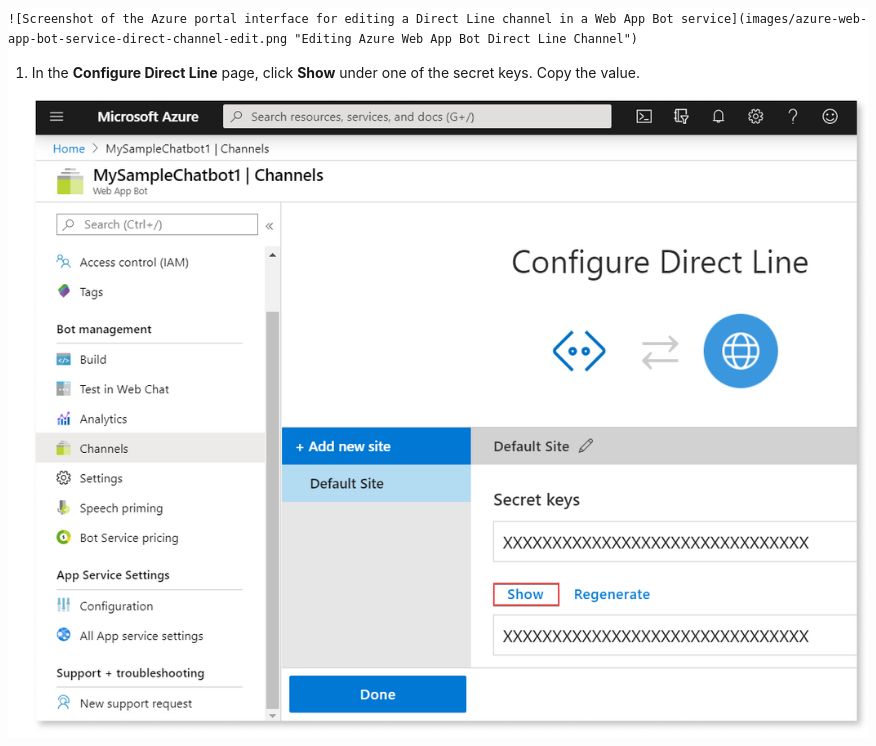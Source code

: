     ![Screenshot of the Azure portal interface for editing a Direct Line channel in a Web App Bot service](images/azure-web-app-bot-service-direct-channel-edit.png "Editing Azure Web App Bot Direct Line Channel")

1. In the **Configure Direct Line** page, click **Show** under one of the secret keys. Copy the value.

    ![Screenshot displaying the secret key for a Direct Line channel in the Azure Web App Bot service](images/azure-web-app-bot-service-direct-channel-key.png "Azure Web App Bot Direct Line Channel Secret Key")
